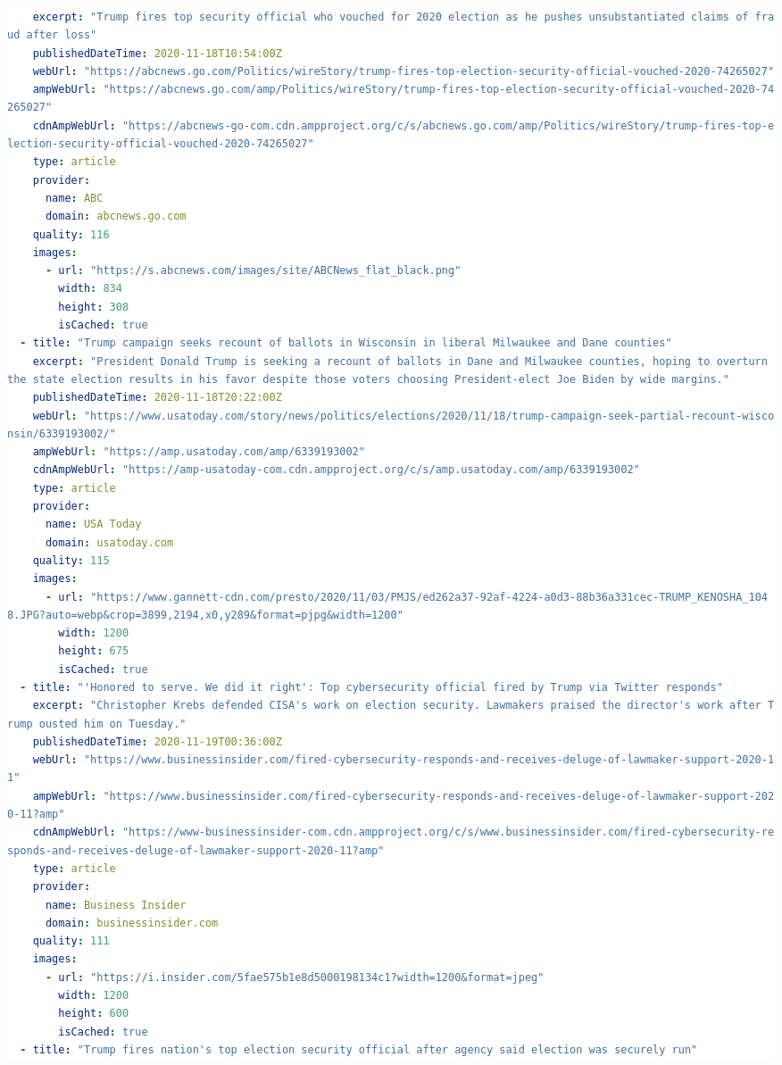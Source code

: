 ```yaml
    excerpt: "Trump fires top security official who vouched for 2020 election as he pushes unsubstantiated claims of fraud after loss"
    publishedDateTime: 2020-11-18T10:54:00Z
    webUrl: "https://abcnews.go.com/Politics/wireStory/trump-fires-top-election-security-official-vouched-2020-74265027"
    ampWebUrl: "https://abcnews.go.com/amp/Politics/wireStory/trump-fires-top-election-security-official-vouched-2020-74265027"
    cdnAmpWebUrl: "https://abcnews-go-com.cdn.ampproject.org/c/s/abcnews.go.com/amp/Politics/wireStory/trump-fires-top-election-security-official-vouched-2020-74265027"
    type: article
    provider:
      name: ABC
      domain: abcnews.go.com
    quality: 116
    images:
      - url: "https://s.abcnews.com/images/site/ABCNews_flat_black.png"
        width: 834
        height: 308
        isCached: true
  - title: "Trump campaign seeks recount of ballots in Wisconsin in liberal Milwaukee and Dane counties"
    excerpt: "President Donald Trump is seeking a recount of ballots in Dane and Milwaukee counties, hoping to overturn the state election results in his favor despite those voters choosing President-elect Joe Biden by wide margins."
    publishedDateTime: 2020-11-18T20:22:00Z
    webUrl: "https://www.usatoday.com/story/news/politics/elections/2020/11/18/trump-campaign-seek-partial-recount-wisconsin/6339193002/"
    ampWebUrl: "https://amp.usatoday.com/amp/6339193002"
    cdnAmpWebUrl: "https://amp-usatoday-com.cdn.ampproject.org/c/s/amp.usatoday.com/amp/6339193002"
    type: article
    provider:
      name: USA Today
      domain: usatoday.com
    quality: 115
    images:
      - url: "https://www.gannett-cdn.com/presto/2020/11/03/PMJS/ed262a37-92af-4224-a0d3-88b36a331cec-TRUMP_KENOSHA_1048.JPG?auto=webp&crop=3899,2194,x0,y289&format=pjpg&width=1200"
        width: 1200
        height: 675
        isCached: true
  - title: "'Honored to serve. We did it right': Top cybersecurity official fired by Trump via Twitter responds"
    excerpt: "Christopher Krebs defended CISA's work on election security. Lawmakers praised the director's work after Trump ousted him on Tuesday."
    publishedDateTime: 2020-11-19T00:36:00Z
    webUrl: "https://www.businessinsider.com/fired-cybersecurity-responds-and-receives-deluge-of-lawmaker-support-2020-11"
    ampWebUrl: "https://www.businessinsider.com/fired-cybersecurity-responds-and-receives-deluge-of-lawmaker-support-2020-11?amp"
    cdnAmpWebUrl: "https://www-businessinsider-com.cdn.ampproject.org/c/s/www.businessinsider.com/fired-cybersecurity-responds-and-receives-deluge-of-lawmaker-support-2020-11?amp"
    type: article
    provider:
      name: Business Insider
      domain: businessinsider.com
    quality: 111
    images:
      - url: "https://i.insider.com/5fae575b1e8d5000198134c1?width=1200&format=jpeg"
        width: 1200
        height: 600
        isCached: true
  - title: "Trump fires nation's top election security official after agency said election was securely run"
```